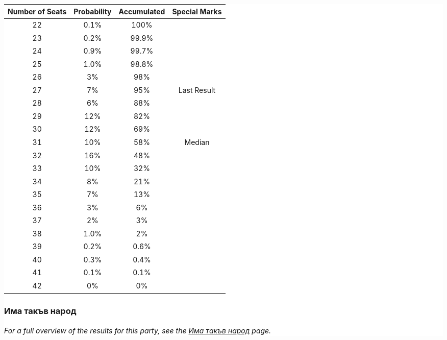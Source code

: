 | Number of Seats | Probability | Accumulated | Special Marks |
|:---------------:|:-----------:|:-----------:|:-------------:|
| 22 | 0.1% | 100% |  |
| 23 | 0.2% | 99.9% |  |
| 24 | 0.9% | 99.7% |  |
| 25 | 1.0% | 98.8% |  |
| 26 | 3% | 98% |  |
| 27 | 7% | 95% | Last Result |
| 28 | 6% | 88% |  |
| 29 | 12% | 82% |  |
| 30 | 12% | 69% |  |
| 31 | 10% | 58% | Median |
| 32 | 16% | 48% |  |
| 33 | 10% | 32% |  |
| 34 | 8% | 21% |  |
| 35 | 7% | 13% |  |
| 36 | 3% | 6% |  |
| 37 | 2% | 3% |  |
| 38 | 1.0% | 2% |  |
| 39 | 0.2% | 0.6% |  |
| 40 | 0.3% | 0.4% |  |
| 41 | 0.1% | 0.1% |  |
| 42 | 0% | 0% |  |

### Има такъв народ

*For a full overview of the results for this party, see the [Има такъв народ](party-иматакъвнарод.html) page.*
